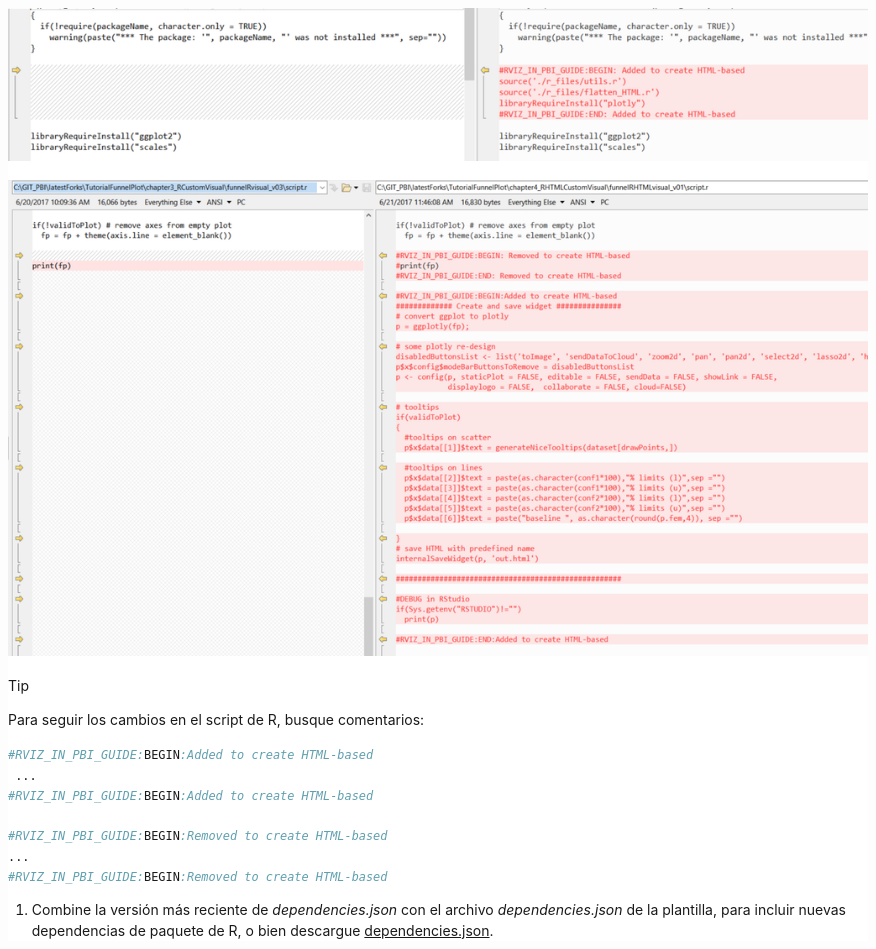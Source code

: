    ![1](./samples/funnel-plot/chapter-4/RHTML-v01/script-before-after-1.PNG)
   
   ![2](./samples/funnel-plot/chapter-4/RHTML-v01/script-before-after-2.PNG)

   > [!TIP]
   > Para seguir los cambios en el script de R, busque comentarios:
   > 
   > ```r
   > #RVIZ_IN_PBI_GUIDE:BEGIN:Added to create HTML-based 
   >  ...
   > #RVIZ_IN_PBI_GUIDE:BEGIN:Added to create HTML-based
   >
   > #RVIZ_IN_PBI_GUIDE:BEGIN:Removed to create HTML-based  
   > ...
   > #RVIZ_IN_PBI_GUIDE:BEGIN:Removed to create HTML-based
   > ```

1. Combine la versión más reciente de *dependencies.json* con el archivo *dependencies.json* de la plantilla, para incluir nuevas dependencias de paquete de R, o bien descargue [dependencies.json](https://github.com/Microsoft/PowerBI-visuals/tree/master/RVisualTutorial/TutorialFunnelPlot/chapter4_RHTMLCustomVisual/funnelRHTMLvisual_v01/dependencies.json).
